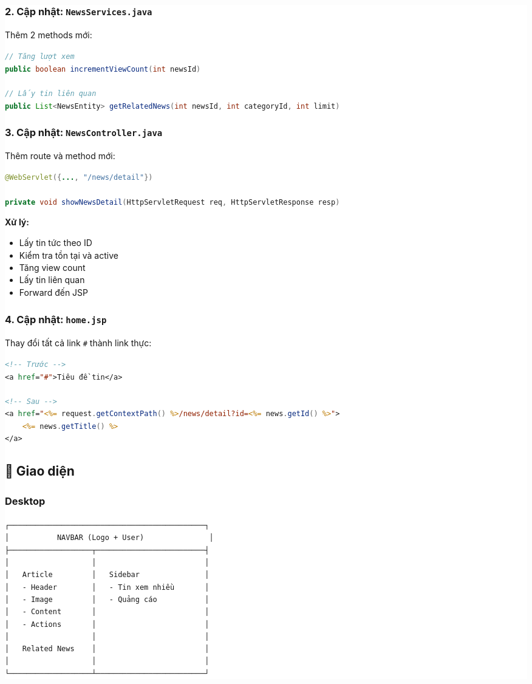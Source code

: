 ### 2. Cập nhật: `NewsServices.java`
Thêm 2 methods mới:

```java
// Tăng lượt xem
public boolean incrementViewCount(int newsId)

// Lấy tin liên quan
public List<NewsEntity> getRelatedNews(int newsId, int categoryId, int limit)
```

### 3. Cập nhật: `NewsController.java`
Thêm route và method mới:

```java
@WebServlet({..., "/news/detail"})

private void showNewsDetail(HttpServletRequest req, HttpServletResponse resp)
```

**Xử lý:**
- Lấy tin tức theo ID
- Kiểm tra tồn tại và active
- Tăng view count
- Lấy tin liên quan
- Forward đến JSP

### 4. Cập nhật: `home.jsp`
Thay đổi tất cả link `#` thành link thực:

```jsp
<!-- Trước -->
<a href="#">Tiêu đề tin</a>

<!-- Sau -->
<a href="<%= request.getContextPath() %>/news/detail?id=<%= news.getId() %>">
    <%= news.getTitle() %>
</a>
```

## 🎨 Giao diện

### Desktop
```
┌─────────────────────────────────────────────┐
│           NAVBAR (Logo + User)               │
├───────────────────┬─────────────────────────┤
│                   │                         │
│   Article         │   Sidebar               │
│   - Header        │   - Tin xem nhiều       │
│   - Image         │   - Quảng cáo           │
│   - Content       │                         │
│   - Actions       │                         │
│                   │                         │
│   Related News    │                         │
│                   │                         │
└───────────────────┴─────────────────────────┘
```
